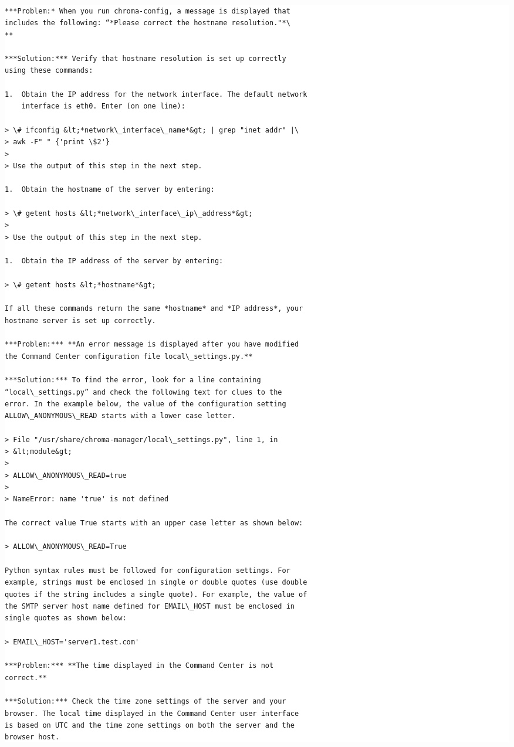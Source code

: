 ```
***Problem:* When you run chroma-config, a message is displayed that
includes the following: “*Please correct the hostname resolution."*\
**

***Solution:*** Verify that hostname resolution is set up correctly
using these commands:

1.  Obtain the IP address for the network interface. The default network
    interface is eth0. Enter (on one line):

> \# ifconfig &lt;*network\_interface\_name*&gt; | grep "inet addr" |\
> awk -F" " {'print \$2'}
>
> Use the output of this step in the next step.

1.  Obtain the hostname of the server by entering:

> \# getent hosts &lt;*network\_interface\_ip\_address*&gt;
>
> Use the output of this step in the next step.

1.  Obtain the IP address of the server by entering:

> \# getent hosts &lt;*hostname*&gt;

If all these commands return the same *hostname* and *IP address*, your
hostname server is set up correctly.

***Problem:*** **An error message is displayed after you have modified
the Command Center configuration file local\_settings.py.**

***Solution:*** To find the error, look for a line containing
“local\_settings.py” and check the following text for clues to the
error. In the example below, the value of the configuration setting
ALLOW\_ANONYMOUS\_READ starts with a lower case letter.

> File "/usr/share/chroma-manager/local\_settings.py", line 1, in
> &lt;module&gt;
>
> ALLOW\_ANONYMOUS\_READ=true
>
> NameError: name 'true' is not defined

The correct value True starts with an upper case letter as shown below:

> ALLOW\_ANONYMOUS\_READ=True

Python syntax rules must be followed for configuration settings. For
example, strings must be enclosed in single or double quotes (use double
quotes if the string includes a single quote). For example, the value of
the SMTP server host name defined for EMAIL\_HOST must be enclosed in
single quotes as shown below:

> EMAIL\_HOST='server1.test.com'

***Problem:*** **The time displayed in the Command Center is not
correct.**

***Solution:*** Check the time zone settings of the server and your
browser. The local time displayed in the Command Center user interface
is based on UTC and the time zone settings on both the server and the
browser host.

```